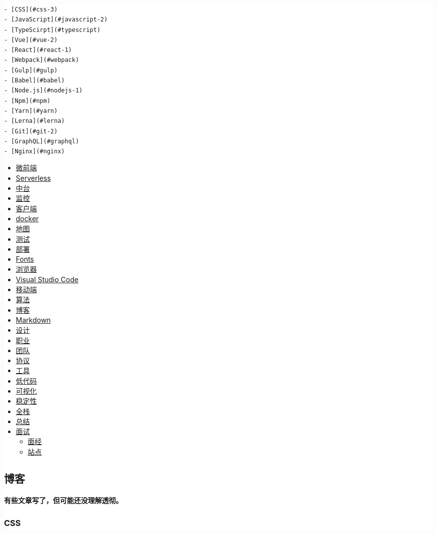 	- [CSS](#css-3)
	- [JavaScript](#javascript-2)
	- [TypeScirpt](#typescript)
	- [Vue](#vue-2)
	- [React](#react-1)
	- [Webpack](#webpack)
	- [Gulp](#gulp)
	- [Babel](#babel)
	- [Node.js](#nodejs-1)
	- [Npm](#npm)
	- [Yarn](#yarn)
	- [Lerna](#lerna)
	- [Git](#git-2)
	- [GraphQL](#graphql)
	- [Nginx](#nginx)
  - [微前端](#微前端)
  - [Serverless](#Serverless)
  - [中台](#中台)
  - [监控](#监控)
  - [客户端](#客户端)
  - [docker](#docker)
  - [地图](#地图)
  - [测试](#测试)
  - [部署](#部署)
  - [Fonts](#fonts)
  - [浏览器](#浏览器-1)
  - [Visual Studio Code](#visual-studio-code)
  - [移动端](#移动端)
  - [算法](#算法-2)
  - [博客](#博客-1)
  - [Markdown](#markdown)
  - [设计](#设计)
  - [职业](#职业)
  - [团队](#团队)
  - [协议](#协议)
  - [工具](#工具-1)
  - [低代码](#低代码)
  - [可视化](#可视化)
  - [稳定性](#%E7%A8%B3%E5%AE%9A%E6%80%A7)
  - [全栈](#全栈-1)
  - [总结](#总结-1)
  - [面试](#面试-1)
	- [面经](#面经)
	- [站点](#站点)


## 博客

**有些文章写了，但可能还没理解透彻。**

### CSS
